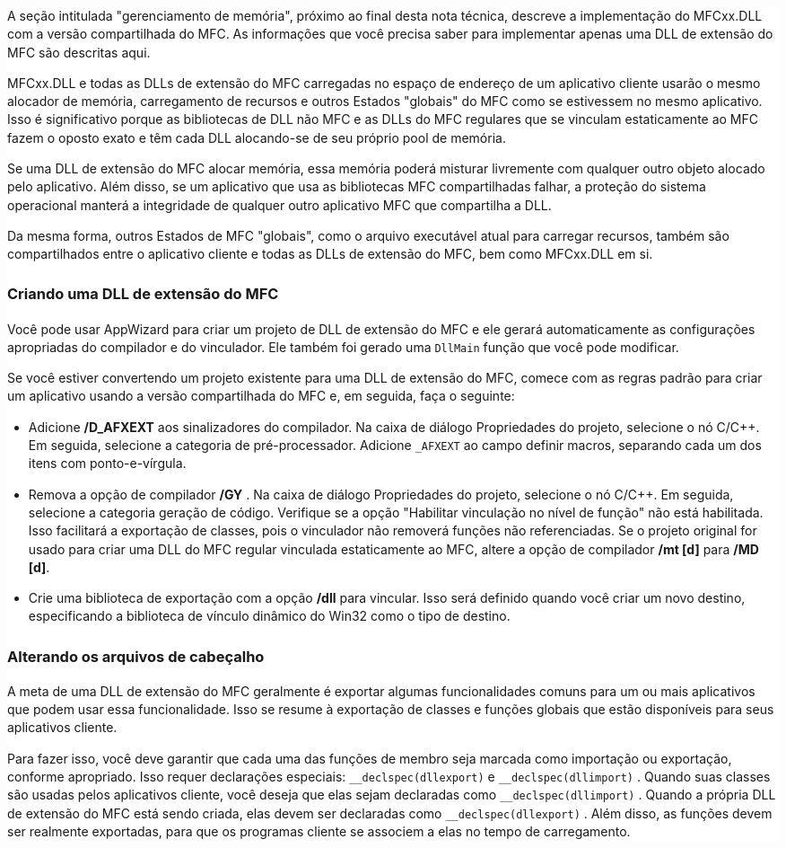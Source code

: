 A seção intitulada "gerenciamento de memória", próximo ao final desta nota técnica, descreve a implementação do MFCxx.DLL com a versão compartilhada do MFC. As informações que você precisa saber para implementar apenas uma DLL de extensão do MFC são descritas aqui.

MFCxx.DLL e todas as DLLs de extensão do MFC carregadas no espaço de endereço de um aplicativo cliente usarão o mesmo alocador de memória, carregamento de recursos e outros Estados "globais" do MFC como se estivessem no mesmo aplicativo. Isso é significativo porque as bibliotecas de DLL não MFC e as DLLs do MFC regulares que se vinculam estaticamente ao MFC fazem o oposto exato e têm cada DLL alocando-se de seu próprio pool de memória.

Se uma DLL de extensão do MFC alocar memória, essa memória poderá misturar livremente com qualquer outro objeto alocado pelo aplicativo. Além disso, se um aplicativo que usa as bibliotecas MFC compartilhadas falhar, a proteção do sistema operacional manterá a integridade de qualquer outro aplicativo MFC que compartilha a DLL.

Da mesma forma, outros Estados de MFC "globais", como o arquivo executável atual para carregar recursos, também são compartilhados entre o aplicativo cliente e todas as DLLs de extensão do MFC, bem como MFCxx.DLL em si.

### <a name="building-an-mfc-extension-dll"></a>Criando uma DLL de extensão do MFC

Você pode usar AppWizard para criar um projeto de DLL de extensão do MFC e ele gerará automaticamente as configurações apropriadas do compilador e do vinculador. Ele também foi gerado uma `DllMain` função que você pode modificar.

Se você estiver convertendo um projeto existente para uma DLL de extensão do MFC, comece com as regras padrão para criar um aplicativo usando a versão compartilhada do MFC e, em seguida, faça o seguinte:

- Adicione **/D_AFXEXT** aos sinalizadores do compilador. Na caixa de diálogo Propriedades do projeto, selecione o nó C/C++. Em seguida, selecione a categoria de pré-processador. Adicione `_AFXEXT` ao campo definir macros, separando cada um dos itens com ponto-e-vírgula.

- Remova a opção de compilador **/GY** . Na caixa de diálogo Propriedades do projeto, selecione o nó C/C++. Em seguida, selecione a categoria geração de código. Verifique se a opção "Habilitar vinculação no nível de função" não está habilitada. Isso facilitará a exportação de classes, pois o vinculador não removerá funções não referenciadas. Se o projeto original for usado para criar uma DLL do MFC regular vinculada estaticamente ao MFC, altere a opção de compilador **/mt [d]** para **/MD [d]**.

- Crie uma biblioteca de exportação com a opção **/dll** para vincular. Isso será definido quando você criar um novo destino, especificando a biblioteca de vínculo dinâmico do Win32 como o tipo de destino.

### <a name="changing-your-header-files"></a>Alterando os arquivos de cabeçalho

A meta de uma DLL de extensão do MFC geralmente é exportar algumas funcionalidades comuns para um ou mais aplicativos que podem usar essa funcionalidade. Isso se resume à exportação de classes e funções globais que estão disponíveis para seus aplicativos cliente.

Para fazer isso, você deve garantir que cada uma das funções de membro seja marcada como importação ou exportação, conforme apropriado. Isso requer declarações especiais: `__declspec(dllexport)` e `__declspec(dllimport)` . Quando suas classes são usadas pelos aplicativos cliente, você deseja que elas sejam declaradas como `__declspec(dllimport)` . Quando a própria DLL de extensão do MFC está sendo criada, elas devem ser declaradas como `__declspec(dllexport)` . Além disso, as funções devem ser realmente exportadas, para que os programas cliente se associem a elas no tempo de carregamento.
